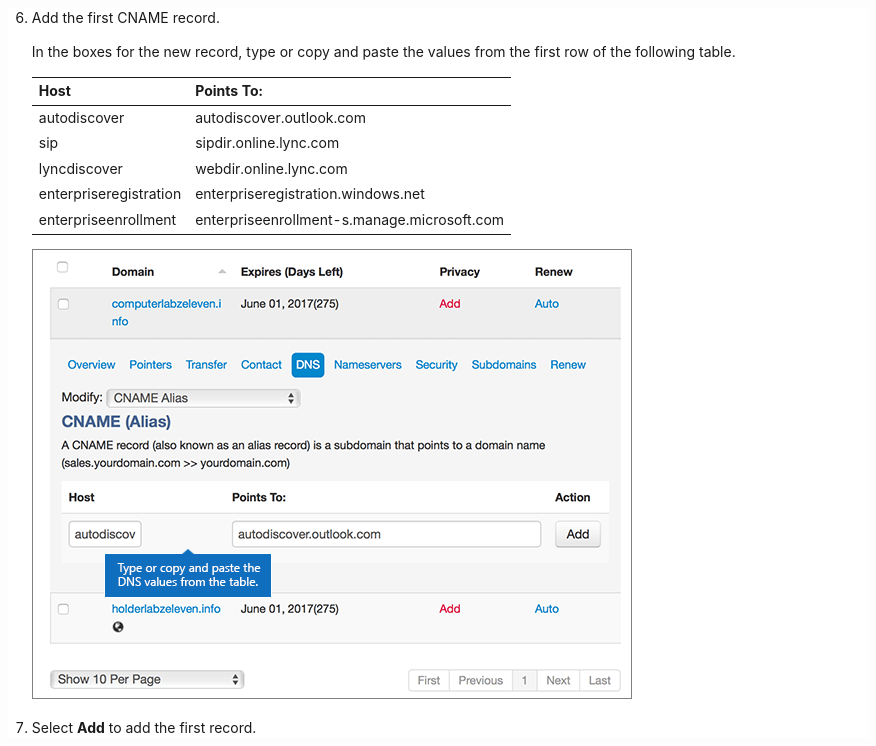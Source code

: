 6. Add the first CNAME record.
    
    In the boxes for the new record, type or copy and paste the values from the first row of the following table.
    
    |**Host**|**Points To:**|
    |:-----|:-----|
    |autodiscover  <br/> |autodiscover.outlook.com  <br/> |
    |sip  <br/> |sipdir.online.lync.com  <br/> |
    |lyncdiscover  <br/> |webdir.online.lync.com  <br/> |
    |enterpriseregistration  <br/> |enterpriseregistration.windows.net  <br/> |
    |enterpriseenrollment  <br/> |enterpriseenrollment-s.manage.microsoft.com  <br/> |
   
    ![MyDomain-BP-Configure-3-2](../../media/3c8660b3-40bb-453d-8b99-4d22032bc4b3.png)
  
7. Select **Add** to add the first record. 
    